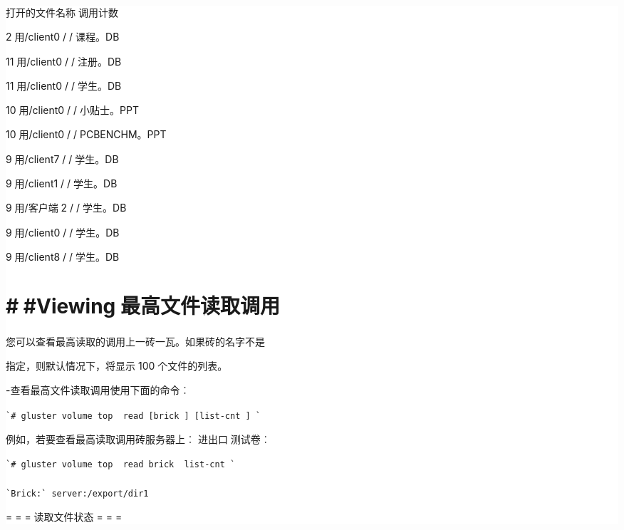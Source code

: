 打开的文件名称
调用计数

2 用/client0 / /
课程。DB


11 用/client0 / /
注册。DB


11 用/client0 / /
学生。DB


10 用/client0 / /
小贴士。PPT


10 用/client0 / /
PCBENCHM。PPT


9 用/client7 / /
学生。DB


9 用/client1 / /
学生。DB


9 用/客户端 2 / /
学生。DB


9 用/client0 / /
学生。DB


9 用/client8 / /
学生。DB


<a name="file-read"></a>
# # #Viewing 最高文件读取调用

您可以查看最高读取的调用上一砖一瓦。如果砖的名字不是

指定，则默认情况下，将显示 100 个文件的列表。

-查看最高文件读取调用使用下面的命令︰

    `# gluster volume top  read [brick ] [list-cnt ] `

例如，若要查看最高读取调用砖服务器上︰ 进出口
测试卷︰

    `# gluster volume top  read brick  list-cnt `

    `Brick:` server:/export/dir1

= = = 读取文件状态 = = =

